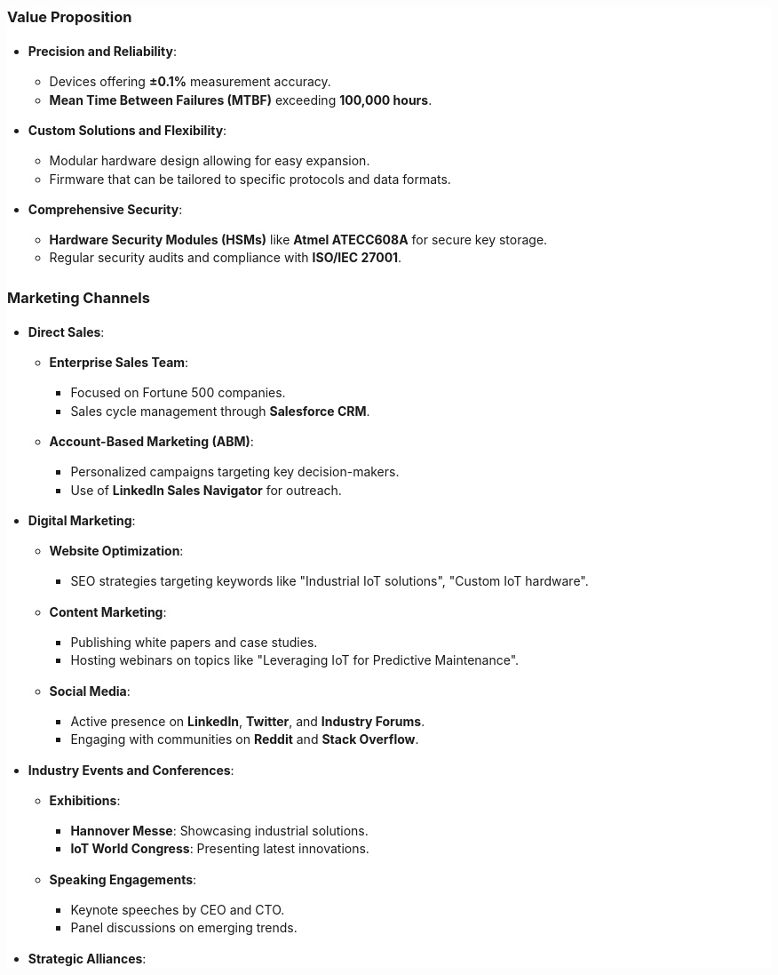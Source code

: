 ### Value Proposition

- **Precision and Reliability**:

  - Devices offering **±0.1%** measurement accuracy.
  - **Mean Time Between Failures (MTBF)** exceeding **100,000 hours**.

- **Custom Solutions and Flexibility**:

  - Modular hardware design allowing for easy expansion.
  - Firmware that can be tailored to specific protocols and data formats.

- **Comprehensive Security**:

  - **Hardware Security Modules (HSMs)** like **Atmel ATECC608A** for secure key storage.
  - Regular security audits and compliance with **ISO/IEC 27001**.

### Marketing Channels

- **Direct Sales**:

  - **Enterprise Sales Team**:

    - Focused on Fortune 500 companies.
    - Sales cycle management through **Salesforce CRM**.

  - **Account-Based Marketing (ABM)**:

    - Personalized campaigns targeting key decision-makers.
    - Use of **LinkedIn Sales Navigator** for outreach.

- **Digital Marketing**:

  - **Website Optimization**:

    - SEO strategies targeting keywords like "Industrial IoT solutions", "Custom IoT hardware".

  - **Content Marketing**:

    - Publishing white papers and case studies.
    - Hosting webinars on topics like "Leveraging IoT for Predictive Maintenance".

  - **Social Media**:

    - Active presence on **LinkedIn**, **Twitter**, and **Industry Forums**.
    - Engaging with communities on **Reddit** and **Stack Overflow**.

- **Industry Events and Conferences**:

  - **Exhibitions**:

    - **Hannover Messe**: Showcasing industrial solutions.
    - **IoT World Congress**: Presenting latest innovations.

  - **Speaking Engagements**:

    - Keynote speeches by CEO and CTO.
    - Panel discussions on emerging trends.

- **Strategic Alliances**:
